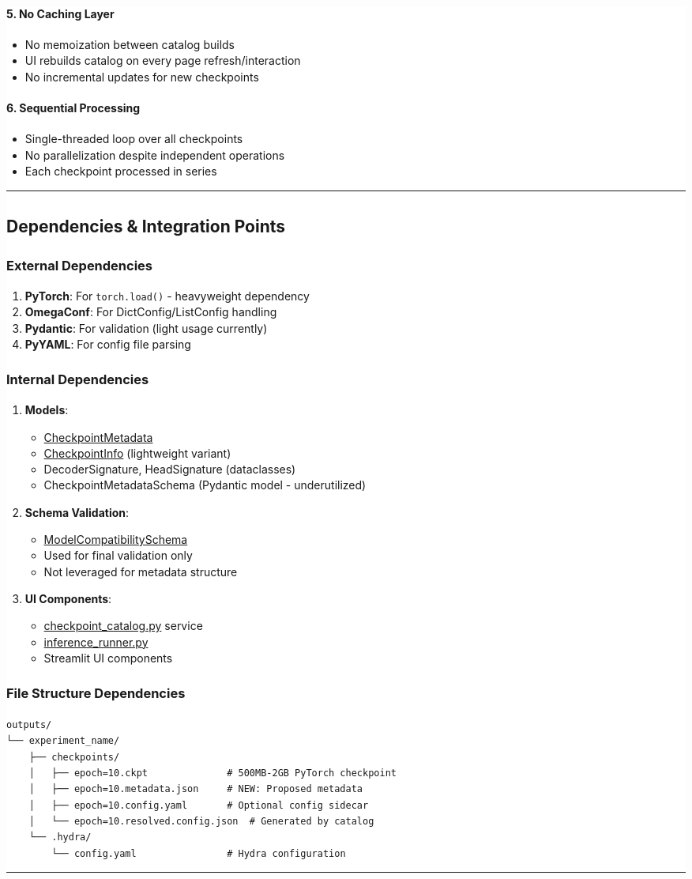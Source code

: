 #### 5. **No Caching Layer**
- No memoization between catalog builds
- UI rebuilds catalog on every page refresh/interaction
- No incremental updates for new checkpoints

#### 6. **Sequential Processing**
- Single-threaded loop over all checkpoints
- No parallelization despite independent operations
- Each checkpoint processed in series

---

## Dependencies & Integration Points

### External Dependencies
1. **PyTorch**: For `torch.load()` - heavyweight dependency
2. **OmegaConf**: For DictConfig/ListConfig handling
3. **Pydantic**: For validation (light usage currently)
4. **PyYAML**: For config file parsing

### Internal Dependencies
1. **Models**:
   - [CheckpointMetadata](../../../../ui/apps/inference/models/checkpoint.py#L68-L217)
   - [CheckpointInfo](../../../../ui/apps/inference/models/checkpoint.py#L220-L366) (lightweight variant)
   - DecoderSignature, HeadSignature (dataclasses)
   - CheckpointMetadataSchema (Pydantic model - underutilized)

2. **Schema Validation**:
   - [ModelCompatibilitySchema](../../../../ui/apps/inference/services/schema_validator.py)
   - Used for final validation only
   - Not leveraged for metadata structure

3. **UI Components**:
   - [checkpoint_catalog.py](../../../../ui/apps/inference/services/checkpoint_catalog.py) service
   - [inference_runner.py](../../../../ui/apps/inference/services/inference_runner.py)
   - Streamlit UI components

### File Structure Dependencies
```
outputs/
└── experiment_name/
    ├── checkpoints/
    │   ├── epoch=10.ckpt              # 500MB-2GB PyTorch checkpoint
    │   ├── epoch=10.metadata.json     # NEW: Proposed metadata
    │   ├── epoch=10.config.yaml       # Optional config sidecar
    │   └── epoch=10.resolved.config.json  # Generated by catalog
    └── .hydra/
        └── config.yaml                # Hydra configuration
```

---